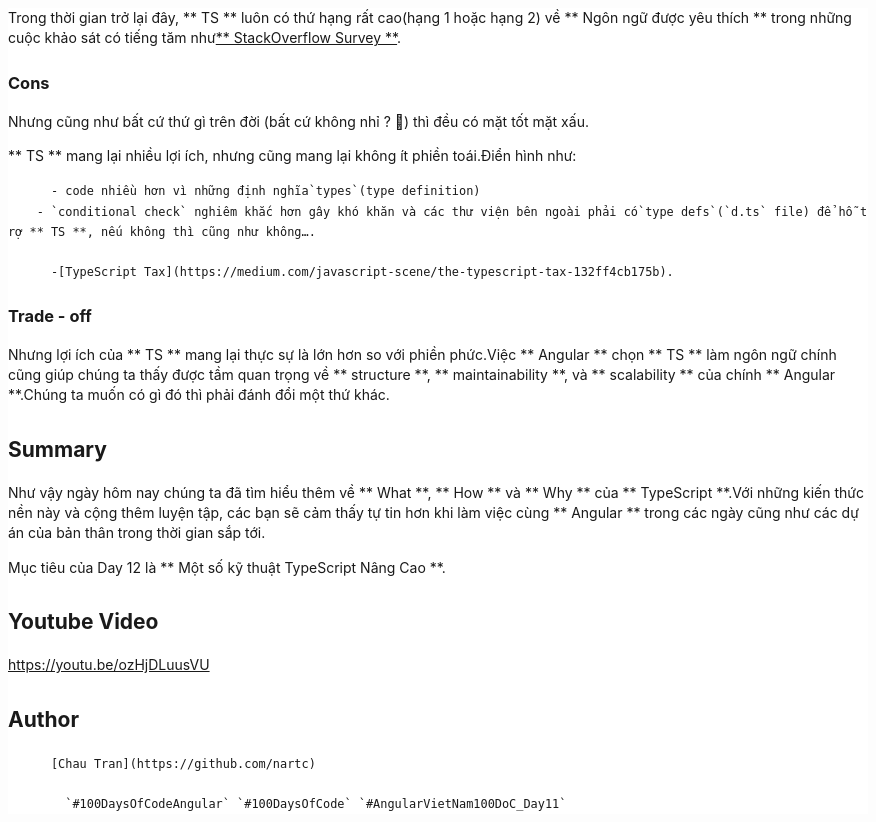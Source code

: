 Trong thời gian trở lại đây, ** TS ** luôn có thứ hạng rất cao(hạng 1 hoặc hạng 2) về ** Ngôn ngữ được yêu thích ** trong những cuộc khảo sát có tiếng tăm như[** StackOverflow Survey **](https://insights.stackoverflow.com/survey/2020#technology-most-loved-dreaded-and-wanted-languages-loved).

### Cons

Nhưng cũng như bất cứ thứ gì trên đời (bất cứ không nhỉ ? 🤨) thì đều có mặt tốt mặt xấu.

** TS ** mang lại nhiều lợi ích, nhưng cũng mang lại không ít phiền toái.Điển hình như:

          - code nhiều hơn vì những định nghĩa`types`(type definition)
        - `conditional check` nghiêm khắc hơn gây khó khăn và các thư viện bên ngoài phải có`type defs`(`d.ts` file) để hỗ trợ ** TS **, nếu không thì cũng như không….

          -[TypeScript Tax](https://medium.com/javascript-scene/the-typescript-tax-132ff4cb175b).

### Trade - off

Nhưng lợi ích của ** TS ** mang lại thực sự là lớn hơn so với phiền phức.Việc ** Angular ** chọn ** TS ** làm ngôn ngữ chính cũng giúp chúng ta thấy được tầm quan trọng về ** structure **, ** maintainability **, và ** scalability ** của chính ** Angular **.Chúng ta muốn có gì đó thì phải đánh đổi một thứ khác.

## Summary

Như vậy ngày hôm nay chúng ta đã tìm hiểu thêm về ** What **, ** How ** và ** Why ** của ** TypeScript **.Với những kiến thức nền này và cộng thêm luyện tập, các bạn sẽ cảm thấy tự tin hơn khi làm việc cùng ** Angular ** trong các ngày cũng như các dự án của bản thân trong thời gian sắp tới.

Mục tiêu của Day 12 là ** Một số kỹ thuật TypeScript Nâng Cao **.

## Youtube Video

https://youtu.be/ozHjDLuusVU

## Author

          [Chau Tran](https://github.com/nartc)

            `#100DaysOfCodeAngular` `#100DaysOfCode` `#AngularVietNam100DoC_Day11`

